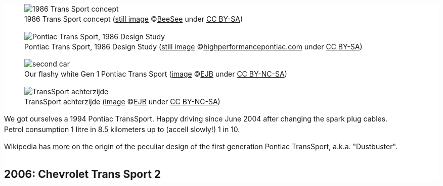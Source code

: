 <div class="row">
<div class="col-sm">
<figure><img src='{{ "/assets/img-noresample/our_cars/Pontiac_transsport_concept-640x346.jpg" | relative_url }}' alt='1986 Trans Sport concept' class='img-fluid'>
<figcaption class="kleiner">1986 Trans Sport concept (<a prefix="dct: https://purl.org/dc/terms/" href="https://purl.org/dc/dcmitype/Image" property="dct:title" rel="dct:type">still image</a> &copy;<a prefix="cc: https://creativecommons.org/ns#" href="https://commons.wikimedia.org/wiki/File:Pontiac_trans_sport_concept.jpg" property="cc:attributionName" rel="cc:attributionURL">BeeSee</a> under <a rel="license" href="https://creativecommons.org/licenses/by-sa/3.0/">CC BY-SA</a>)</figcaption>
</figure>
</div>
<div class="col-sm">
<figure><img src='{{ "/assets/img-noresample/our_cars/86pontiac_transsport_2-420x258.jpg" | relative_url }}' alt='Pontiac Trans Sport, 1986 Design Study' class='img-fluid'>
<figcaption class="kleiner">Pontiac Trans Sport, 1986 Design Study (<a prefix="dct: https://purl.org/dc/terms/" href="https://purl.org/dc/dcmitype/Image" property="dct:title" rel="dct:type">still image</a> &copy;<a prefix="cc: https://creativecommons.org/ns#" href="https://www.carstyling.ru/en/car/1986_pontiac_transsport/" property="cc:attributionName" rel="cc:attributionURL">highperformancepontiac.com</a> under <a rel="license" href="https://creativecommons.org/licenses/by-sa/3.0/">CC BY-SA</a>)</figcaption>
</figure></div>
</div>

<div class="row">
<div class="col-sm">
<figure><img src='{{ "/assets/img-noresample/our_cars/S2400189_Transsport1_voorzijde-680x399.jpeg" | relative_url }}' alt='second car' class='img-fluid'>
<figcaption class="kleiner">Our flashy white Gen 1 Pontiac Trans Sport (<a prefix="dct: https://purl.org/dc/terms/" href="https://purl.org/dc/dcmitype/image" property="dct:title" rel="dct:type">image</a> &copy;<a prefix="cc: https://creativecommons.org/ns#" href="https://www.ebroerse.nl" property="cc:attributionName" rel="cc:attributionURL">EJB</a> under <a rel="license" href="http://creativecommons.org/licenses/by-nc-sa/4.0/">CC BY-NC-SA</a>)</figcaption>
</figure>
</div>
<div class="col-sm">
<figure><img src='{{ "/assets/img-noresample/our_cars/IMG_1846_TransSportLeft-604x250.jpeg" | relative_url }}' alt='TransSport achterzijde' class='img-fluid' >
<figcaption class="kleiner">TransSport achterzijde (<a prefix="dct: https://purl.org/dc/terms/" href="https://purl.org/dc/dcmitype/image" property="dct:title" rel="dct:type">image</a> &copy;<a prefix="cc: https://creativecommons.org/ns#" href="https://www.ebroerse.nl" property="cc:attributionName" rel="cc:attributionURL">EJB</a> under <a rel="license" href="http://creativecommons.org/licenses/by-nc-sa/4.0/">CC BY-NC-SA</a>)</figcaption>
</figure>
</div>
</div>

We got ourselves a 1994 Pontiac TransSport. Happy driving since June 2004 after changing the spark plug cables.<br>
Petrol consumption 1 litre in 8.5 kilometers up to (accell slowly!) 1 in 10.

Wikipedia has <a href="https://en.wikipedia.org/wiki/Pontiac_Trans_Sport">more</a> on the origin of the peculiar design of the first generation Pontiac TransSport, a.k.a. &quot;Dustbuster&quot;.

## 2006: Chevrolet Trans Sport 2
